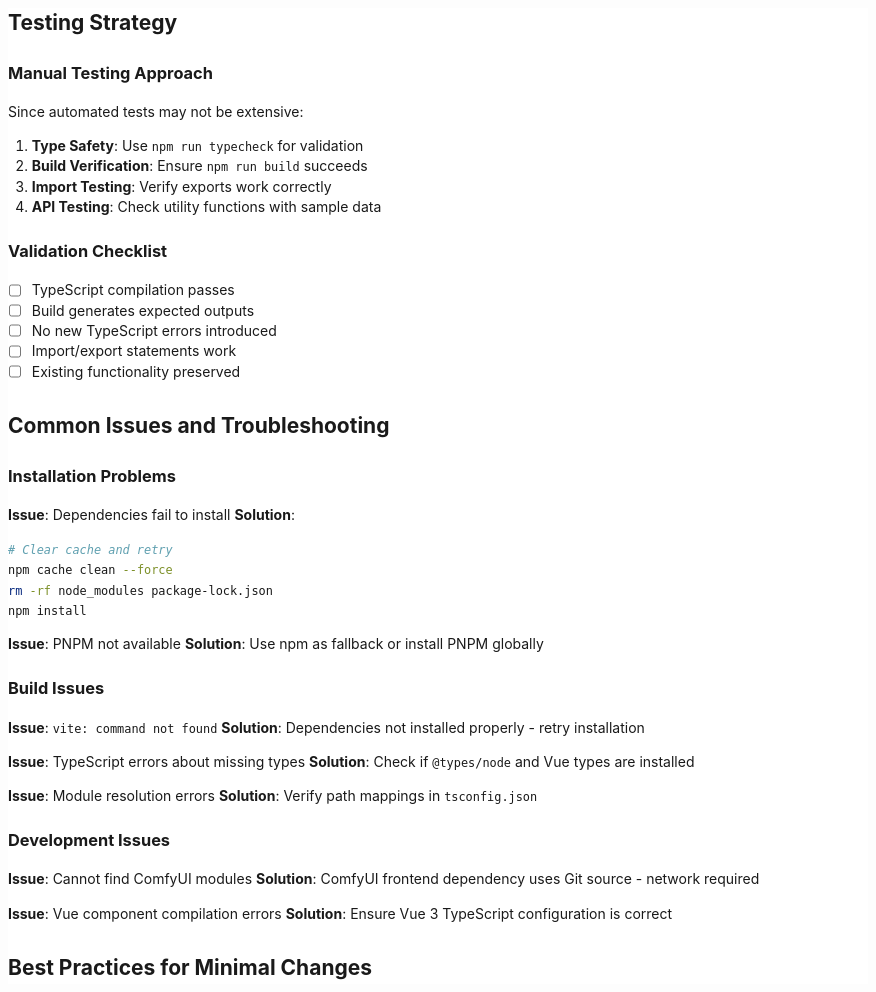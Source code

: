 ## Testing Strategy

### Manual Testing Approach
Since automated tests may not be extensive:
1. **Type Safety**: Use `npm run typecheck` for validation
2. **Build Verification**: Ensure `npm run build` succeeds
3. **Import Testing**: Verify exports work correctly
4. **API Testing**: Check utility functions with sample data

### Validation Checklist
- [ ] TypeScript compilation passes
- [ ] Build generates expected outputs
- [ ] No new TypeScript errors introduced
- [ ] Import/export statements work
- [ ] Existing functionality preserved

## Common Issues and Troubleshooting

### Installation Problems
**Issue**: Dependencies fail to install
**Solution**: 
```bash
# Clear cache and retry
npm cache clean --force
rm -rf node_modules package-lock.json
npm install
```

**Issue**: PNPM not available
**Solution**: Use npm as fallback or install PNPM globally

### Build Issues
**Issue**: `vite: command not found`
**Solution**: Dependencies not installed properly - retry installation

**Issue**: TypeScript errors about missing types
**Solution**: Check if `@types/node` and Vue types are installed

**Issue**: Module resolution errors
**Solution**: Verify path mappings in `tsconfig.json`

### Development Issues
**Issue**: Cannot find ComfyUI modules
**Solution**: ComfyUI frontend dependency uses Git source - network required

**Issue**: Vue component compilation errors
**Solution**: Ensure Vue 3 TypeScript configuration is correct

## Best Practices for Minimal Changes

